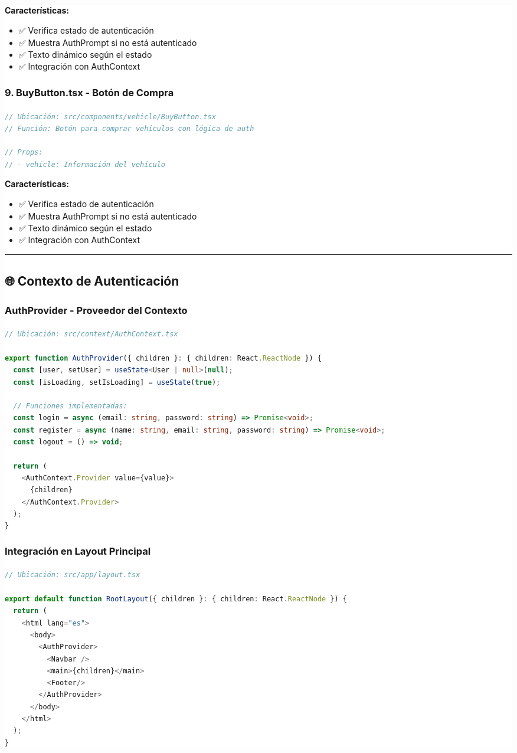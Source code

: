 **Características:**
- ✅ Verifica estado de autenticación
- ✅ Muestra AuthPrompt si no está autenticado
- ✅ Texto dinámico según el estado
- ✅ Integración con AuthContext

### 9. **BuyButton.tsx** - Botón de Compra
```typescript
// Ubicación: src/components/vehicle/BuyButton.tsx
// Función: Botón para comprar vehículos con lógica de auth

// Props:
// - vehicle: Información del vehículo
```

**Características:**
- ✅ Verifica estado de autenticación
- ✅ Muestra AuthPrompt si no está autenticado
- ✅ Texto dinámico según el estado
- ✅ Integración con AuthContext

---

## 🌐 Contexto de Autenticación

### **AuthProvider** - Proveedor del Contexto
```typescript
// Ubicación: src/context/AuthContext.tsx

export function AuthProvider({ children }: { children: React.ReactNode }) {
  const [user, setUser] = useState<User | null>(null);
  const [isLoading, setIsLoading] = useState(true);

  // Funciones implementadas:
  const login = async (email: string, password: string) => Promise<void>;
  const register = async (name: string, email: string, password: string) => Promise<void>;
  const logout = () => void;

  return (
    <AuthContext.Provider value={value}>
      {children}
    </AuthContext.Provider>
  );
}
```

### **Integración en Layout Principal**
```typescript
// Ubicación: src/app/layout.tsx

export default function RootLayout({ children }: { children: React.ReactNode }) {
  return (
    <html lang="es">
      <body>
        <AuthProvider>
          <Navbar />
          <main>{children}</main>
          <Footer/>
        </AuthProvider>
      </body>
    </html>
  );
}
```